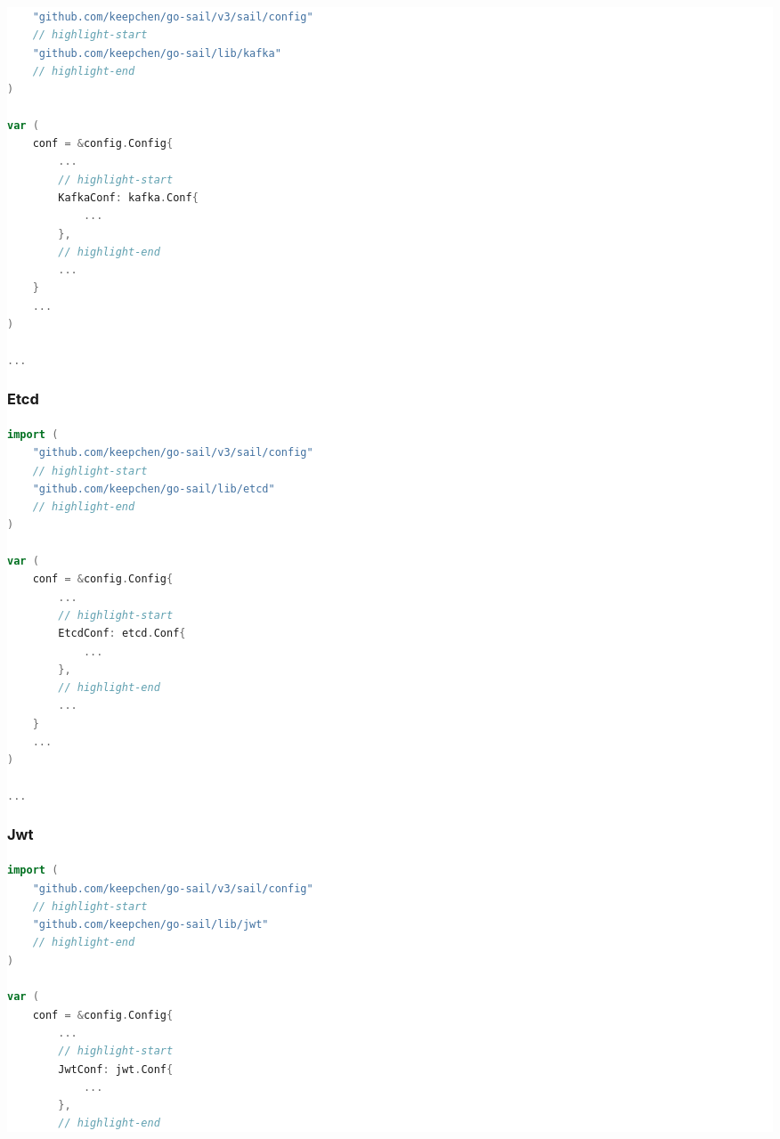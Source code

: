 ```go title="main.go" showLineNumbers  
    "github.com/keepchen/go-sail/v3/sail/config"
    // highlight-start
    "github.com/keepchen/go-sail/lib/kafka"
    // highlight-end
)

var (
    conf = &config.Config{
        ...
        // highlight-start
        KafkaConf: kafka.Conf{
            ...
        },
        // highlight-end
        ...
    }
    ...
)

...
```  
### Etcd    
```go title="main.go" showLineNumbers  
import (
    "github.com/keepchen/go-sail/v3/sail/config"
    // highlight-start
    "github.com/keepchen/go-sail/lib/etcd"
    // highlight-end
)

var (
    conf = &config.Config{
        ...
        // highlight-start
        EtcdConf: etcd.Conf{
            ...
        },
        // highlight-end
        ...
    }
    ...
)

...
```  
### Jwt    
```go title="main.go" showLineNumbers  
import (
    "github.com/keepchen/go-sail/v3/sail/config"
    // highlight-start
    "github.com/keepchen/go-sail/lib/jwt"
    // highlight-end
)

var (
    conf = &config.Config{
        ...
        // highlight-start
        JwtConf: jwt.Conf{
            ...
        },
        // highlight-end
```